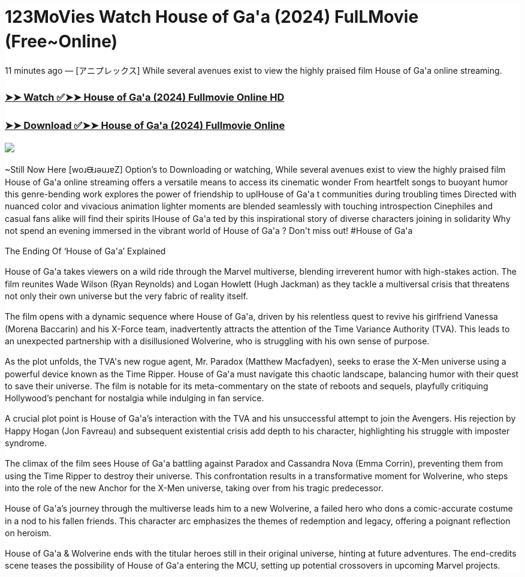 #	123MoVies Watch House of Ga'a (2024) FulLMovie (Free~Online)

11 minutes ago — [アニプレックス] While several avenues exist to view the highly praised film House of Ga'a online streaming.

<h3><a href="https://streamflix.click/play.php?watch=1311550">➤➤ Watch ✅➤➤ House of Ga'a (2024) Fullmovie Online HD</a></h3>

<h3><a href="https://streamflix.click/play.php?watch=1311550">➤➤ Download ✅➤➤ House of Ga'a (2024) Fullmovie Online</a></h3>

<a href='https://streamflix.click/play.php?watch=1311550' title='PLAY NOW'><img src='https://raw.githubusercontent.com/conuxofoy/images/main/watch%20now.gif' /></a>

~Still Now Here [woɹᙠɹǝuɹɐZ] Option’s to Downloading or watching, While several avenues exist to view the highly praised film House of Ga'a online streaming offers a versatile means to access its cinematic wonder From heartfelt songs to buoyant humor this genre-bending work explores the power of friendship to uplHouse of Ga'a t communities during troubling times Directed with nuanced color and vivacious animation lighter moments are blended seamlessly with touching introspection Cinephiles and casual fans alike will find their spirits lHouse of Ga'a ted by this inspirational story of diverse characters joining in solidarity Why not spend an evening immersed in the vibrant world of House of Ga'a ? Don't miss out! #House of Ga'a

The Ending Of ‘House of Ga'a’ Explained

House of Ga'a takes viewers on a wild ride through the Marvel multiverse, blending irreverent humor with high-stakes action. The film reunites Wade Wilson (Ryan Reynolds) and Logan Howlett (Hugh Jackman) as they tackle a multiversal crisis that threatens not only their own universe but the very fabric of reality itself.

The film opens with a dynamic sequence where House of Ga'a, driven by his relentless quest to revive his girlfriend Vanessa (Morena Baccarin) and his X-Force team, inadvertently attracts the attention of the Time Variance Authority (TVA). This leads to an unexpected partnership with a disillusioned Wolverine, who is struggling with his own sense of purpose.

As the plot unfolds, the TVA's new rogue agent, Mr. Paradox (Matthew Macfadyen), seeks to erase the X-Men universe using a powerful device known as the Time Ripper. House of Ga'a must navigate this chaotic landscape, balancing humor with their quest to save their universe. The film is notable for its meta-commentary on the state of reboots and sequels, playfully critiquing Hollywood’s penchant for nostalgia while indulging in fan service.

A crucial plot point is House of Ga'a’s interaction with the TVA and his unsuccessful attempt to join the Avengers. His rejection by Happy Hogan (Jon Favreau) and subsequent existential crisis add depth to his character, highlighting his struggle with imposter syndrome.

The climax of the film sees House of Ga'a battling against Paradox and Cassandra Nova (Emma Corrin), preventing them from using the Time Ripper to destroy their universe. This confrontation results in a transformative moment for Wolverine, who steps into the role of the new Anchor for the X-Men universe, taking over from his tragic predecessor.

House of Ga'a’s journey through the multiverse leads him to a new Wolverine, a failed hero who dons a comic-accurate costume in a nod to his fallen friends. This character arc emphasizes the themes of redemption and legacy, offering a poignant reflection on heroism.

House of Ga'a & Wolverine ends with the titular heroes still in their original universe, hinting at future adventures. The end-credits scene teases the possibility of House of Ga'a entering the MCU, setting up potential crossovers in upcoming Marvel projects.

